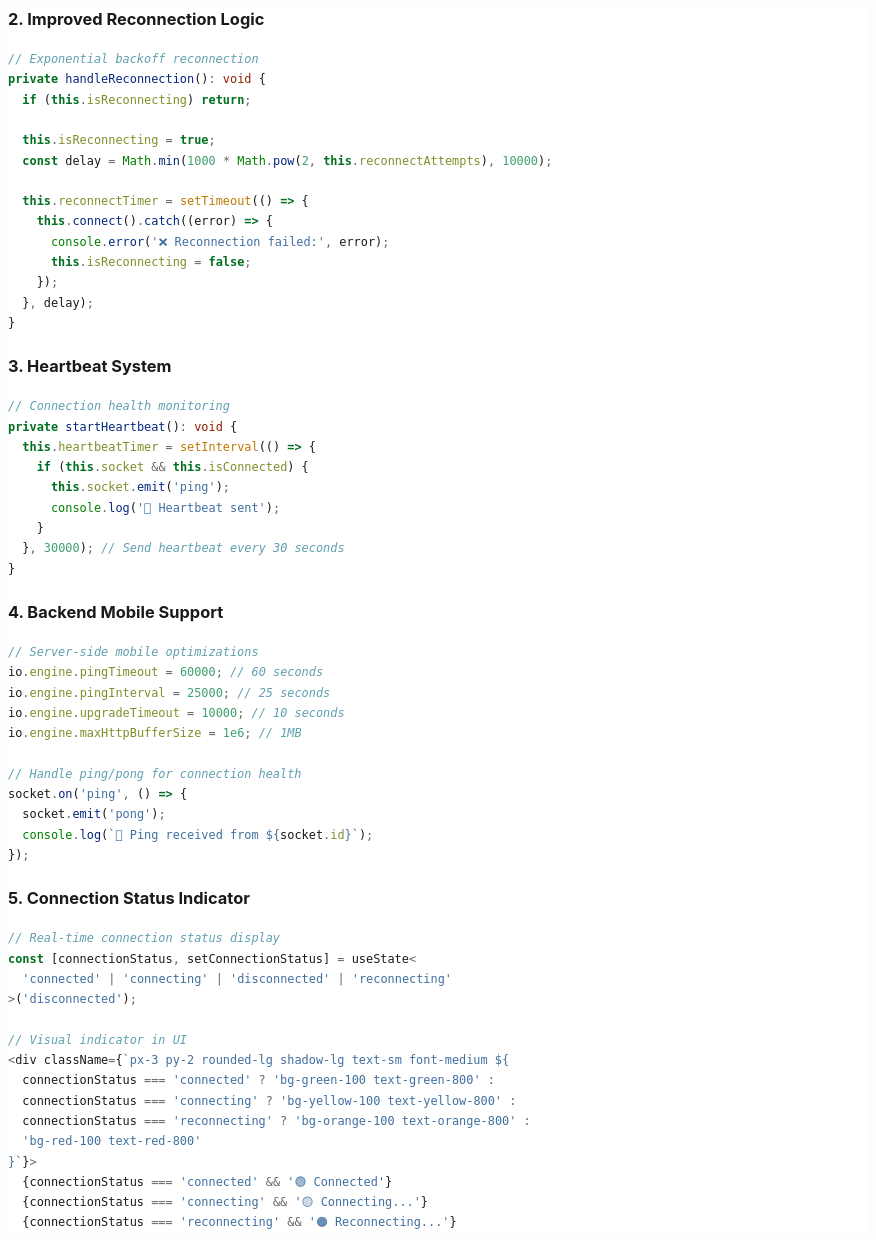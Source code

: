 ### **2. Improved Reconnection Logic**
```typescript
// Exponential backoff reconnection
private handleReconnection(): void {
  if (this.isReconnecting) return;
  
  this.isReconnecting = true;
  const delay = Math.min(1000 * Math.pow(2, this.reconnectAttempts), 10000);
  
  this.reconnectTimer = setTimeout(() => {
    this.connect().catch((error) => {
      console.error('❌ Reconnection failed:', error);
      this.isReconnecting = false;
    });
  }, delay);
}
```

### **3. Heartbeat System**
```typescript
// Connection health monitoring
private startHeartbeat(): void {
  this.heartbeatTimer = setInterval(() => {
    if (this.socket && this.isConnected) {
      this.socket.emit('ping');
      console.log('💓 Heartbeat sent');
    }
  }, 30000); // Send heartbeat every 30 seconds
}
```

### **4. Backend Mobile Support**
```typescript
// Server-side mobile optimizations
io.engine.pingTimeout = 60000; // 60 seconds
io.engine.pingInterval = 25000; // 25 seconds
io.engine.upgradeTimeout = 10000; // 10 seconds
io.engine.maxHttpBufferSize = 1e6; // 1MB

// Handle ping/pong for connection health
socket.on('ping', () => {
  socket.emit('pong');
  console.log(`💓 Ping received from ${socket.id}`);
});
```

### **5. Connection Status Indicator**
```typescript
// Real-time connection status display
const [connectionStatus, setConnectionStatus] = useState<
  'connected' | 'connecting' | 'disconnected' | 'reconnecting'
>('disconnected');

// Visual indicator in UI
<div className={`px-3 py-2 rounded-lg shadow-lg text-sm font-medium ${
  connectionStatus === 'connected' ? 'bg-green-100 text-green-800' :
  connectionStatus === 'connecting' ? 'bg-yellow-100 text-yellow-800' :
  connectionStatus === 'reconnecting' ? 'bg-orange-100 text-orange-800' :
  'bg-red-100 text-red-800'
}`}>
  {connectionStatus === 'connected' && '🟢 Connected'}
  {connectionStatus === 'connecting' && '🟡 Connecting...'}
  {connectionStatus === 'reconnecting' && '🟠 Reconnecting...'}
```